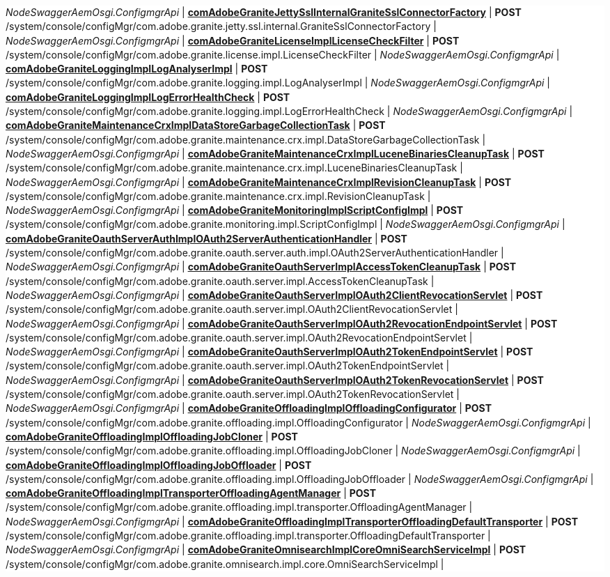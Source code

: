 *NodeSwaggerAemOsgi.ConfigmgrApi* | [**comAdobeGraniteJettySslInternalGraniteSslConnectorFactory**](docs/ConfigmgrApi.md#comAdobeGraniteJettySslInternalGraniteSslConnectorFactory) | **POST** /system/console/configMgr/com.adobe.granite.jetty.ssl.internal.GraniteSslConnectorFactory | 
*NodeSwaggerAemOsgi.ConfigmgrApi* | [**comAdobeGraniteLicenseImplLicenseCheckFilter**](docs/ConfigmgrApi.md#comAdobeGraniteLicenseImplLicenseCheckFilter) | **POST** /system/console/configMgr/com.adobe.granite.license.impl.LicenseCheckFilter | 
*NodeSwaggerAemOsgi.ConfigmgrApi* | [**comAdobeGraniteLoggingImplLogAnalyserImpl**](docs/ConfigmgrApi.md#comAdobeGraniteLoggingImplLogAnalyserImpl) | **POST** /system/console/configMgr/com.adobe.granite.logging.impl.LogAnalyserImpl | 
*NodeSwaggerAemOsgi.ConfigmgrApi* | [**comAdobeGraniteLoggingImplLogErrorHealthCheck**](docs/ConfigmgrApi.md#comAdobeGraniteLoggingImplLogErrorHealthCheck) | **POST** /system/console/configMgr/com.adobe.granite.logging.impl.LogErrorHealthCheck | 
*NodeSwaggerAemOsgi.ConfigmgrApi* | [**comAdobeGraniteMaintenanceCrxImplDataStoreGarbageCollectionTask**](docs/ConfigmgrApi.md#comAdobeGraniteMaintenanceCrxImplDataStoreGarbageCollectionTask) | **POST** /system/console/configMgr/com.adobe.granite.maintenance.crx.impl.DataStoreGarbageCollectionTask | 
*NodeSwaggerAemOsgi.ConfigmgrApi* | [**comAdobeGraniteMaintenanceCrxImplLuceneBinariesCleanupTask**](docs/ConfigmgrApi.md#comAdobeGraniteMaintenanceCrxImplLuceneBinariesCleanupTask) | **POST** /system/console/configMgr/com.adobe.granite.maintenance.crx.impl.LuceneBinariesCleanupTask | 
*NodeSwaggerAemOsgi.ConfigmgrApi* | [**comAdobeGraniteMaintenanceCrxImplRevisionCleanupTask**](docs/ConfigmgrApi.md#comAdobeGraniteMaintenanceCrxImplRevisionCleanupTask) | **POST** /system/console/configMgr/com.adobe.granite.maintenance.crx.impl.RevisionCleanupTask | 
*NodeSwaggerAemOsgi.ConfigmgrApi* | [**comAdobeGraniteMonitoringImplScriptConfigImpl**](docs/ConfigmgrApi.md#comAdobeGraniteMonitoringImplScriptConfigImpl) | **POST** /system/console/configMgr/com.adobe.granite.monitoring.impl.ScriptConfigImpl | 
*NodeSwaggerAemOsgi.ConfigmgrApi* | [**comAdobeGraniteOauthServerAuthImplOAuth2ServerAuthenticationHandler**](docs/ConfigmgrApi.md#comAdobeGraniteOauthServerAuthImplOAuth2ServerAuthenticationHandler) | **POST** /system/console/configMgr/com.adobe.granite.oauth.server.auth.impl.OAuth2ServerAuthenticationHandler | 
*NodeSwaggerAemOsgi.ConfigmgrApi* | [**comAdobeGraniteOauthServerImplAccessTokenCleanupTask**](docs/ConfigmgrApi.md#comAdobeGraniteOauthServerImplAccessTokenCleanupTask) | **POST** /system/console/configMgr/com.adobe.granite.oauth.server.impl.AccessTokenCleanupTask | 
*NodeSwaggerAemOsgi.ConfigmgrApi* | [**comAdobeGraniteOauthServerImplOAuth2ClientRevocationServlet**](docs/ConfigmgrApi.md#comAdobeGraniteOauthServerImplOAuth2ClientRevocationServlet) | **POST** /system/console/configMgr/com.adobe.granite.oauth.server.impl.OAuth2ClientRevocationServlet | 
*NodeSwaggerAemOsgi.ConfigmgrApi* | [**comAdobeGraniteOauthServerImplOAuth2RevocationEndpointServlet**](docs/ConfigmgrApi.md#comAdobeGraniteOauthServerImplOAuth2RevocationEndpointServlet) | **POST** /system/console/configMgr/com.adobe.granite.oauth.server.impl.OAuth2RevocationEndpointServlet | 
*NodeSwaggerAemOsgi.ConfigmgrApi* | [**comAdobeGraniteOauthServerImplOAuth2TokenEndpointServlet**](docs/ConfigmgrApi.md#comAdobeGraniteOauthServerImplOAuth2TokenEndpointServlet) | **POST** /system/console/configMgr/com.adobe.granite.oauth.server.impl.OAuth2TokenEndpointServlet | 
*NodeSwaggerAemOsgi.ConfigmgrApi* | [**comAdobeGraniteOauthServerImplOAuth2TokenRevocationServlet**](docs/ConfigmgrApi.md#comAdobeGraniteOauthServerImplOAuth2TokenRevocationServlet) | **POST** /system/console/configMgr/com.adobe.granite.oauth.server.impl.OAuth2TokenRevocationServlet | 
*NodeSwaggerAemOsgi.ConfigmgrApi* | [**comAdobeGraniteOffloadingImplOffloadingConfigurator**](docs/ConfigmgrApi.md#comAdobeGraniteOffloadingImplOffloadingConfigurator) | **POST** /system/console/configMgr/com.adobe.granite.offloading.impl.OffloadingConfigurator | 
*NodeSwaggerAemOsgi.ConfigmgrApi* | [**comAdobeGraniteOffloadingImplOffloadingJobCloner**](docs/ConfigmgrApi.md#comAdobeGraniteOffloadingImplOffloadingJobCloner) | **POST** /system/console/configMgr/com.adobe.granite.offloading.impl.OffloadingJobCloner | 
*NodeSwaggerAemOsgi.ConfigmgrApi* | [**comAdobeGraniteOffloadingImplOffloadingJobOffloader**](docs/ConfigmgrApi.md#comAdobeGraniteOffloadingImplOffloadingJobOffloader) | **POST** /system/console/configMgr/com.adobe.granite.offloading.impl.OffloadingJobOffloader | 
*NodeSwaggerAemOsgi.ConfigmgrApi* | [**comAdobeGraniteOffloadingImplTransporterOffloadingAgentManager**](docs/ConfigmgrApi.md#comAdobeGraniteOffloadingImplTransporterOffloadingAgentManager) | **POST** /system/console/configMgr/com.adobe.granite.offloading.impl.transporter.OffloadingAgentManager | 
*NodeSwaggerAemOsgi.ConfigmgrApi* | [**comAdobeGraniteOffloadingImplTransporterOffloadingDefaultTransporter**](docs/ConfigmgrApi.md#comAdobeGraniteOffloadingImplTransporterOffloadingDefaultTransporter) | **POST** /system/console/configMgr/com.adobe.granite.offloading.impl.transporter.OffloadingDefaultTransporter | 
*NodeSwaggerAemOsgi.ConfigmgrApi* | [**comAdobeGraniteOmnisearchImplCoreOmniSearchServiceImpl**](docs/ConfigmgrApi.md#comAdobeGraniteOmnisearchImplCoreOmniSearchServiceImpl) | **POST** /system/console/configMgr/com.adobe.granite.omnisearch.impl.core.OmniSearchServiceImpl | 